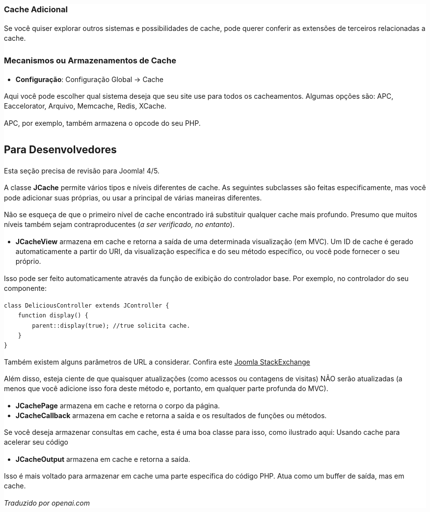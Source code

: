 ### Cache Adicional

Se você quiser explorar outros sistemas e possibilidades de cache, pode querer conferir as extensões de terceiros relacionadas a cache.

### Mecanismos ou Armazenamentos de Cache

- **Configuração**: Configuração Global -\> Cache

Aqui você pode escolher qual sistema deseja que seu site use para todos os cacheamentos. Algumas opções são: APC, Eaccelorator, Arquivo, Memcache, Redis, XCache.

APC, por exemplo, também armazena o opcode do seu PHP.

## Para Desenvolvedores

<div class="alert alert-warning">
Esta seção precisa de revisão para Joomla! 4/5.
</div>

A classe **JCache** permite vários tipos e níveis diferentes de cache. As seguintes subclasses são feitas especificamente, mas você pode adicionar suas próprias, ou usar a principal de várias maneiras diferentes.

Não se esqueça de que o primeiro nível de cache encontrado irá substituir qualquer cache mais profundo. Presumo que muitos níveis também sejam contraproducentes (*a ser verificado, no entanto*).

- **JCacheView** armazena em cache e retorna a saída de uma determinada visualização (em MVC). Um ID de cache é gerado automaticamente a partir do URI, da visualização específica e do seu método específico, ou você pode fornecer o seu próprio.

Isso pode ser feito automaticamente através da função de exibição do controlador base. Por exemplo, no controlador do seu componente:

    class DeliciousController extends JController {
        function display() {
            parent::display(true); //true solicita cache.
        }
    }

Também existem alguns parâmetros de URL a considerar. Confira este
[Joomla StackExchange](http://joomla.stackexchange.com/questions/5781/how-can-i-use-joomlas-cache-with-my-components-view/7000#7000 "")

Além disso, esteja ciente de que quaisquer atualizações (como acessos ou contagens de visitas) NÃO serão atualizadas (a menos que você adicione isso fora deste método e, portanto, em qualquer parte profunda do MVC).

- **JCachePage** armazena em cache e retorna o corpo da página.
- **JCacheCallback** armazena em cache e retorna a saída e os resultados de funções ou métodos.

Se você deseja armazenar consultas em cache, esta é uma boa classe para isso, como ilustrado aqui: Usando cache para acelerar seu código

- **JCacheOutput** armazena em cache e retorna a saída.

Isso é mais voltado para armazenar em cache uma parte específica do código PHP. Atua como um buffer de saída, mas em cache.

*Traduzido por openai.com*


